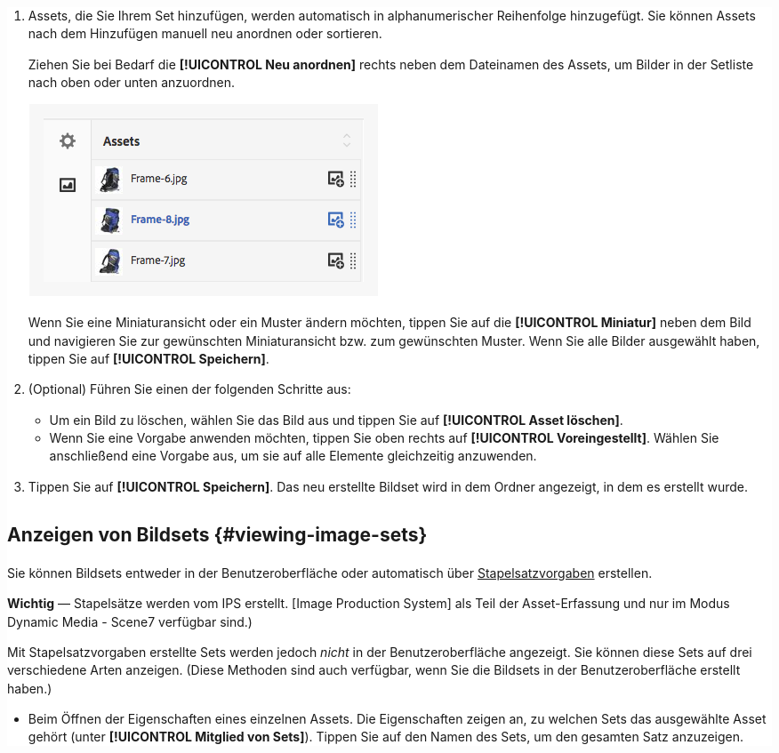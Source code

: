 1. Assets, die Sie Ihrem Set hinzufügen, werden automatisch in alphanumerischer Reihenfolge hinzugefügt. Sie können Assets nach dem Hinzufügen manuell neu anordnen oder sortieren.

   Ziehen Sie bei Bedarf die **[!UICONTROL Neu anordnen]** rechts neben dem Dateinamen des Assets, um Bilder in der Setliste nach oben oder unten anzuordnen.

   ![spin_set_assets](assets/spin_set_assets.png)

   Wenn Sie eine Miniaturansicht oder ein Muster ändern möchten, tippen Sie auf die **[!UICONTROL Miniatur]** neben dem Bild und navigieren Sie zur gewünschten Miniaturansicht bzw. zum gewünschten Muster. Wenn Sie alle Bilder ausgewählt haben, tippen Sie auf **[!UICONTROL Speichern]**.

1. (Optional) Führen Sie einen der folgenden Schritte aus:

   * Um ein Bild zu löschen, wählen Sie das Bild aus und tippen Sie auf **[!UICONTROL Asset löschen]**.
   * Wenn Sie eine Vorgabe anwenden möchten, tippen Sie oben rechts auf **[!UICONTROL Voreingestellt]**. Wählen Sie anschließend eine Vorgabe aus, um sie auf alle Elemente gleichzeitig anzuwenden.

1. Tippen Sie auf **[!UICONTROL Speichern]**. Das neu erstellte Bildset wird in dem Ordner angezeigt, in dem es erstellt wurde.

## Anzeigen von Bildsets {#viewing-image-sets}

Sie können Bildsets entweder in der Benutzeroberfläche oder automatisch über [Stapelsatzvorgaben](/help/assets/config-dms7.md#creating-batch-set-presets-to-auto-generate-image-sets-and-spin-sets) erstellen.

**Wichtig** — Stapelsätze werden vom IPS erstellt. [Image Production System] als Teil der Asset-Erfassung und nur im Modus Dynamic Media - Scene7 verfügbar sind.)

Mit Stapelsatzvorgaben erstellte Sets werden jedoch *nicht* in der Benutzeroberfläche angezeigt. Sie können diese Sets auf drei verschiedene Arten anzeigen. (Diese Methoden sind auch verfügbar, wenn Sie die Bildsets in der Benutzeroberfläche erstellt haben.)

* Beim Öffnen der Eigenschaften eines einzelnen Assets. Die Eigenschaften zeigen an, zu welchen Sets das ausgewählte Asset gehört (unter **[!UICONTROL Mitglied von Sets]**). Tippen Sie auf den Namen des Sets, um den gesamten Satz anzuzeigen.
